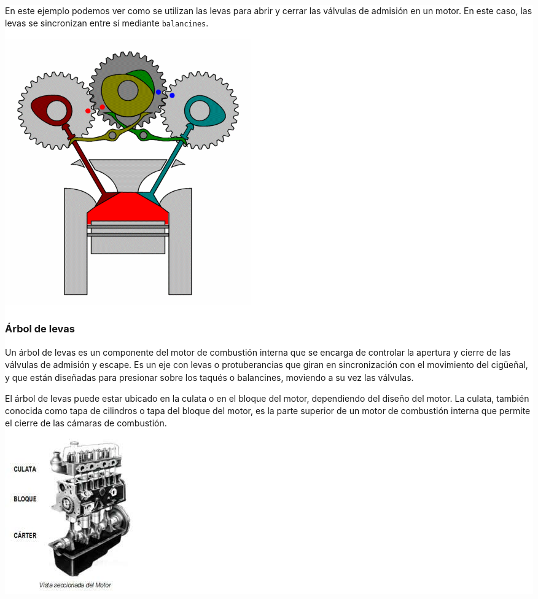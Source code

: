 En este ejemplo podemos ver como se utilizan las levas para abrir y cerrar las válvulas de admisión en un motor. En este caso, las levas se sincronizan entre sí mediante ``balancines``.

<img src="media/image34.gif" id="image34">

### Árbol de levas

Un árbol de levas es un componente del motor de combustión interna que se encarga de controlar la apertura y cierre de las válvulas de admisión y escape. Es un eje con levas o protuberancias que giran en sincronización con el movimiento del cigüeñal, y que están diseñadas para presionar sobre los taqués o balancines, moviendo a su vez las válvulas.

El árbol de levas puede estar ubicado en la culata o en el bloque del motor, dependiendo del diseño del motor. La culata, también conocida como tapa de cilindros o tapa del bloque del motor, es la parte superior de un motor de combustión interna que permite el cierre de las cámaras de combustión.

<img src="media/image35.jpg" id="image35">
